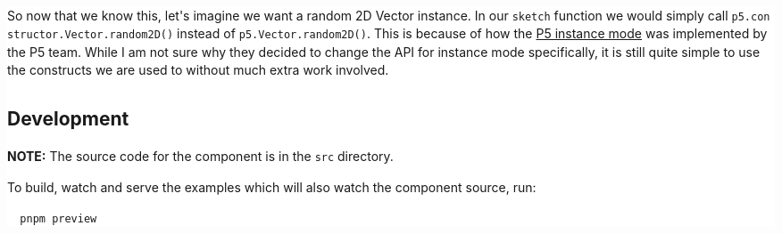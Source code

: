 So now that we know this, let's imagine we want a random 2D Vector instance. In
our `sketch` function we would simply call `p5.constructor.Vector.random2D()`
instead of `p5.Vector.random2D()`. This is because of how the
[P5 instance mode](https://github.com/processing/p5.js/wiki/Global-and-instance-mode)
was implemented by the P5 team. While I am not sure why they decided to change
the API for instance mode specifically, it is still quite simple to use the
constructs we are used to without much extra work involved.

## Development

**NOTE:** The source code for the component is in the `src` directory.

To build, watch and serve the examples which will also watch the component
source, run:

```sh
  pnpm preview
```

